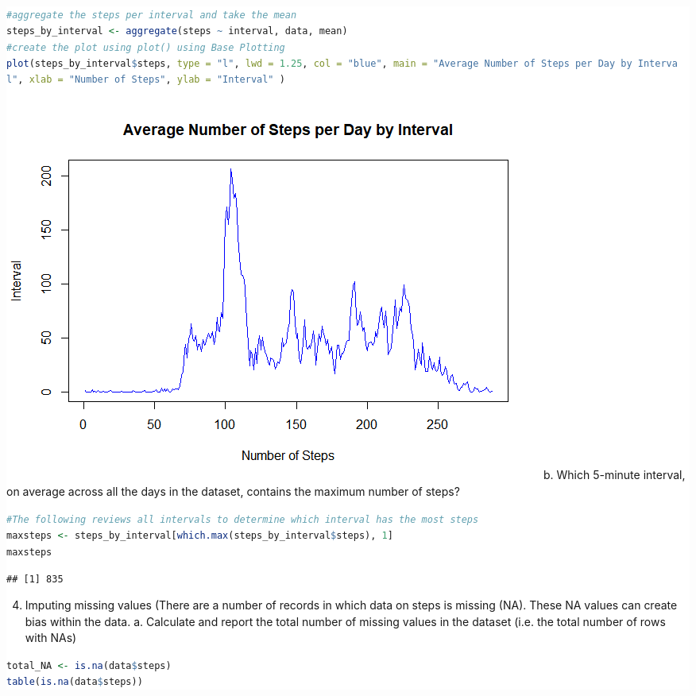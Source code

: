 
```r
#aggregate the steps per interval and take the mean
steps_by_interval <- aggregate(steps ~ interval, data, mean)
#create the plot using plot() using Base Plotting
plot(steps_by_interval$steps, type = "l", lwd = 1.25, col = "blue", main = "Average Number of Steps per Day by Interval", xlab = "Number of Steps", ylab = "Interval" )
```

![](figure/unnamed-chunk-6-1.png)
    b.  Which 5-minute interval, on average across all the days in the dataset, contains the maximum number of steps?


```r
#The following reviews all intervals to determine which interval has the most steps
maxsteps <- steps_by_interval[which.max(steps_by_interval$steps), 1]
maxsteps
```

```
## [1] 835
```

4.  Imputing missing values (There are a number of records in which data on steps is missing (NA).  These NA values can create bias within the data.
    a.  Calculate and report the total number of missing values in the dataset (i.e. the total number of rows with NAs)

```r
total_NA <- is.na(data$steps) 
table(is.na(data$steps))
```
